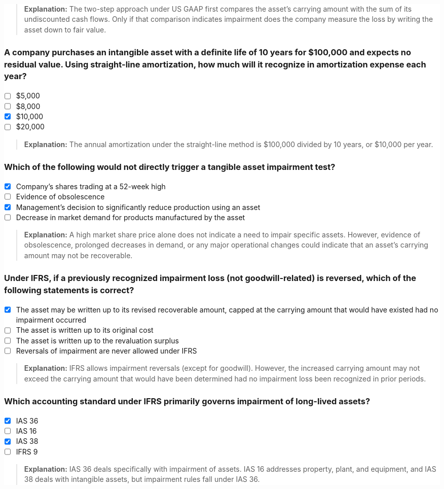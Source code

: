 > **Explanation:** The two-step approach under US GAAP first compares the asset’s carrying amount with the sum of its undiscounted cash flows. Only if that comparison indicates impairment does the company measure the loss by writing the asset down to fair value.

### A company purchases an intangible asset with a definite life of 10 years for $100,000 and expects no residual value. Using straight-line amortization, how much will it recognize in amortization expense each year?

- [ ] $5,000
- [ ] $8,000
- [x] $10,000
- [ ] $20,000

> **Explanation:** The annual amortization under the straight-line method is $100,000 divided by 10 years, or $10,000 per year.

### Which of the following would not directly trigger a tangible asset impairment test?

- [x] Company’s shares trading at a 52-week high
- [ ] Evidence of obsolescence
- [x] Management’s decision to significantly reduce production using an asset
- [ ] Decrease in market demand for products manufactured by the asset

> **Explanation:** A high market share price alone does not indicate a need to impair specific assets. However, evidence of obsolescence, prolonged decreases in demand, or any major operational changes could indicate that an asset’s carrying amount may not be recoverable.

### Under IFRS, if a previously recognized impairment loss (not goodwill-related) is reversed, which of the following statements is correct?

- [x] The asset may be written up to its revised recoverable amount, capped at the carrying amount that would have existed had no impairment occurred
- [ ] The asset is written up to its original cost
- [ ] The asset is written up to the revaluation surplus
- [ ] Reversals of impairment are never allowed under IFRS

> **Explanation:** IFRS allows impairment reversals (except for goodwill). However, the increased carrying amount may not exceed the carrying amount that would have been determined had no impairment loss been recognized in prior periods.

### Which accounting standard under IFRS primarily governs impairment of long-lived assets?

- [x] IAS 36
- [ ] IAS 16
- [x] IAS 38
- [ ] IFRS 9

> **Explanation:** IAS 36 deals specifically with impairment of assets. IAS 16 addresses property, plant, and equipment, and IAS 38 deals with intangible assets, but impairment rules fall under IAS 36.
